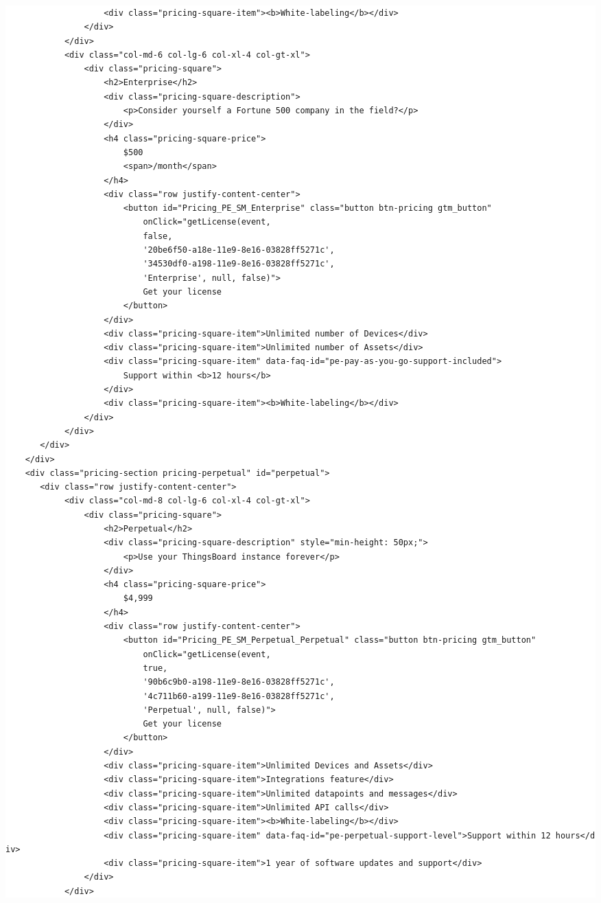                         <div class="pricing-square-item"><b>White-labeling</b></div>
                    </div>
                </div>
                <div class="col-md-6 col-lg-6 col-xl-4 col-gt-xl">
                    <div class="pricing-square">
                        <h2>Enterprise</h2>
                        <div class="pricing-square-description">
                            <p>Consider yourself a Fortune 500 company in the field?</p>
                        </div>
                        <h4 class="pricing-square-price">
                            $500
                            <span>/month</span>
                        </h4>
                        <div class="row justify-content-center">
                            <button id="Pricing_PE_SM_Enterprise" class="button btn-pricing gtm_button" 
                                onClick="getLicense(event,
                                false,
                                '20be6f50-a18e-11e9-8e16-03828ff5271c',
                                '34530df0-a198-11e9-8e16-03828ff5271c',
                                'Enterprise', null, false)">
                                Get your license
                            </button>
                        </div>
                        <div class="pricing-square-item">Unlimited number of Devices</div> 
                        <div class="pricing-square-item">Unlimited number of Assets</div>
                        <div class="pricing-square-item" data-faq-id="pe-pay-as-you-go-support-included">
                            Support within <b>12 hours</b>
                        </div>
                        <div class="pricing-square-item"><b>White-labeling</b></div>
                    </div>
                </div>
           </div>
        </div>
        <div class="pricing-section pricing-perpetual" id="perpetual">
           <div class="row justify-content-center">
                <div class="col-md-8 col-lg-6 col-xl-4 col-gt-xl">
                    <div class="pricing-square">
                        <h2>Perpetual</h2>
                        <div class="pricing-square-description" style="min-height: 50px;">
                            <p>Use your ThingsBoard instance forever</p>
                        </div>
                        <h4 class="pricing-square-price">
                            $4,999
                        </h4>                  
                        <div class="row justify-content-center">
                            <button id="Pricing_PE_SM_Perpetual_Perpetual" class="button btn-pricing gtm_button" 
                                onClick="getLicense(event,
                                true,
                                '90b6c9b0-a198-11e9-8e16-03828ff5271c',
                                '4c711b60-a199-11e9-8e16-03828ff5271c',
                                'Perpetual', null, false)">
                                Get your license
                            </button>
                        </div>
                        <div class="pricing-square-item">Unlimited Devices and Assets</div>
                        <div class="pricing-square-item">Integrations feature</div>
                        <div class="pricing-square-item">Unlimited datapoints and messages</div>
                        <div class="pricing-square-item">Unlimited API calls</div>
                        <div class="pricing-square-item"><b>White-labeling</b></div>
                        <div class="pricing-square-item" data-faq-id="pe-perpetual-support-level">Support within 12 hours</div>
                        <div class="pricing-square-item">1 year of software updates and support</div>
                    </div>
                </div>
